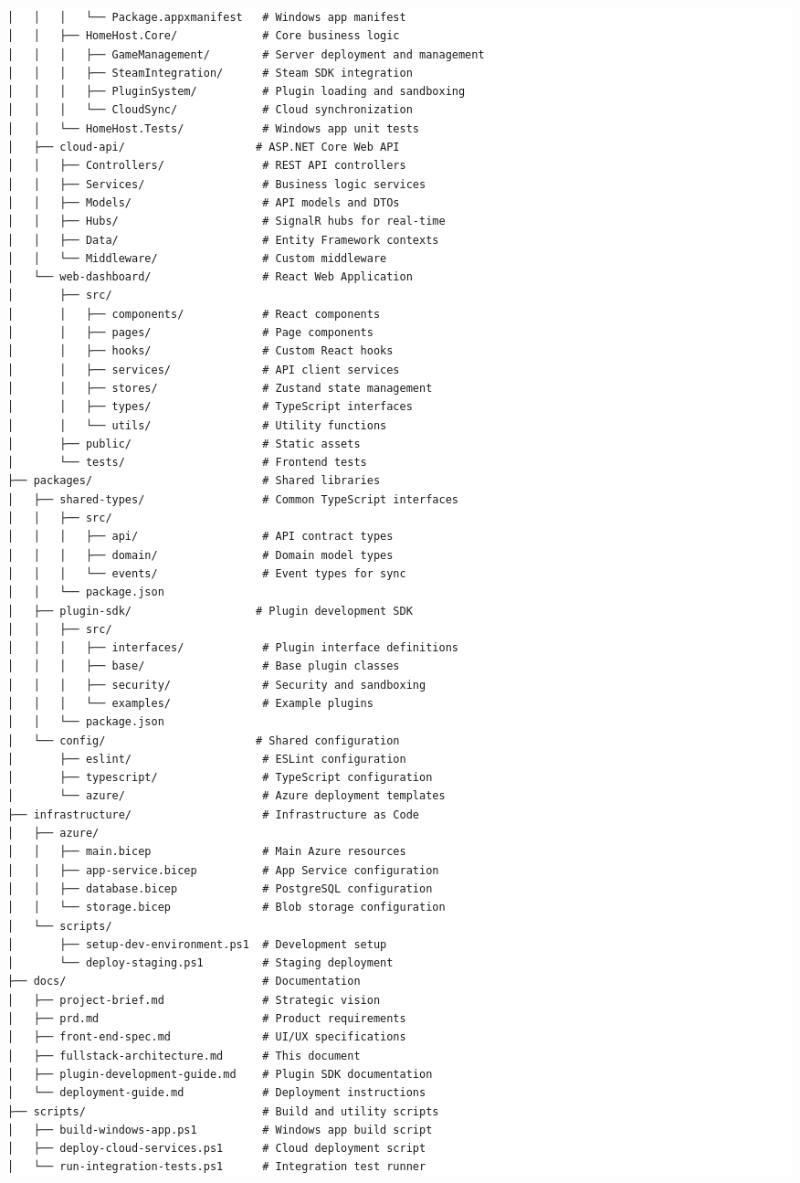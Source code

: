 ```plaintext
│   │   │   └── Package.appxmanifest   # Windows app manifest
│   │   ├── HomeHost.Core/             # Core business logic
│   │   │   ├── GameManagement/        # Server deployment and management
│   │   │   ├── SteamIntegration/      # Steam SDK integration
│   │   │   ├── PluginSystem/          # Plugin loading and sandboxing
│   │   │   └── CloudSync/             # Cloud synchronization
│   │   └── HomeHost.Tests/            # Windows app unit tests
│   ├── cloud-api/                    # ASP.NET Core Web API
│   │   ├── Controllers/               # REST API controllers
│   │   ├── Services/                  # Business logic services
│   │   ├── Models/                    # API models and DTOs
│   │   ├── Hubs/                      # SignalR hubs for real-time
│   │   ├── Data/                      # Entity Framework contexts
│   │   └── Middleware/                # Custom middleware
│   └── web-dashboard/                 # React Web Application
│       ├── src/
│       │   ├── components/            # React components
│       │   ├── pages/                 # Page components
│       │   ├── hooks/                 # Custom React hooks
│       │   ├── services/              # API client services
│       │   ├── stores/                # Zustand state management
│       │   ├── types/                 # TypeScript interfaces
│       │   └── utils/                 # Utility functions
│       ├── public/                    # Static assets
│       └── tests/                     # Frontend tests
├── packages/                          # Shared libraries
│   ├── shared-types/                  # Common TypeScript interfaces
│   │   ├── src/
│   │   │   ├── api/                   # API contract types
│   │   │   ├── domain/                # Domain model types
│   │   │   └── events/                # Event types for sync
│   │   └── package.json
│   ├── plugin-sdk/                   # Plugin development SDK
│   │   ├── src/
│   │   │   ├── interfaces/            # Plugin interface definitions
│   │   │   ├── base/                  # Base plugin classes
│   │   │   ├── security/              # Security and sandboxing
│   │   │   └── examples/              # Example plugins
│   │   └── package.json
│   └── config/                       # Shared configuration
│       ├── eslint/                    # ESLint configuration
│       ├── typescript/                # TypeScript configuration
│       └── azure/                     # Azure deployment templates
├── infrastructure/                    # Infrastructure as Code
│   ├── azure/
│   │   ├── main.bicep                 # Main Azure resources
│   │   ├── app-service.bicep          # App Service configuration
│   │   ├── database.bicep             # PostgreSQL configuration
│   │   └── storage.bicep              # Blob storage configuration
│   └── scripts/
│       ├── setup-dev-environment.ps1  # Development setup
│       └── deploy-staging.ps1         # Staging deployment
├── docs/                              # Documentation
│   ├── project-brief.md               # Strategic vision
│   ├── prd.md                         # Product requirements
│   ├── front-end-spec.md              # UI/UX specifications
│   ├── fullstack-architecture.md      # This document
│   ├── plugin-development-guide.md    # Plugin SDK documentation
│   └── deployment-guide.md            # Deployment instructions
├── scripts/                           # Build and utility scripts
│   ├── build-windows-app.ps1          # Windows app build script
│   ├── deploy-cloud-services.ps1      # Cloud deployment script
│   └── run-integration-tests.ps1      # Integration test runner
```